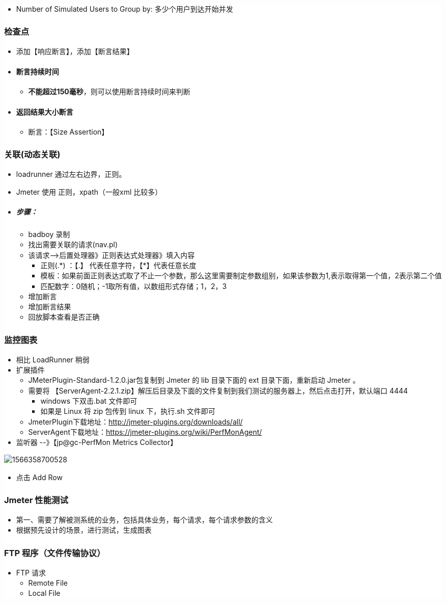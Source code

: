 - Number of Simulated Users to Group by: 多少个用户到达开始并发

### 检查点

- 添加【响应断言】，添加【断言结果】

- #### **断言持续时间**
  - **不能超过150毫秒**，则可以使用断言持续时间来判断

- #### 返回结果大小断言
  - 断言：【Size Assertion】

### 关联(动态关联)

- loadrunner 通过左右边界，正则。
- Jmeter 使用 正则，xpath（一般xml 比较多）

- ##### 步骤：
  - badboy 录制
  - 找出需要关联的请求(nav.pl)
  - 该请求-->后置处理器》正则表达式处理器》填入内容
    - 正则(.*)  ：【.】 代表任意字符，【\*】代表任意长度
    - 模板：如果前面正则表达式取了不止一个参数，那么这里需要制定参数组别，如果该参数为$1$,表示取得第一个值，$2$表示第二个值
    - 匹配数字：0随机；-1取所有值，以数组形式存储；1，2，3
  - 增加断言
  - 增加断言结果
  - 回放脚本查看是否正确

### 监控图表

- 相比 LoadRunner 稍弱
- 扩展插件
  - JMeterPlugin-Standard-1.2.0.jar包复制到 Jmeter 的 lib 目录下面的 ext 目录下面，重新启动 Jmeter 。
  - 需要将 【ServerAgent-2.2.1.zip】解压后目录及下面的文件复制到我们测试的服务器上，然后点击打开，默认端口 4444 
    - windows 下双击.bat 文件即可
    - 如果是 Linux  将 zip 包传到 linux 下，执行.sh 文件即可
  - JmeterPlugin下载地址：http://jmeter-plugins.org/downloads/all/
  - ServerAgent下载地址：https://jmeter-plugins.org/wiki/PerfMonAgent/
- 监听器 --》【jp@gc-PerfMon Metrics Collector】

![1566358700528](C:\Users\89463\AppData\Roaming\Typora\typora-user-images\1566358700528.png)

- 点击 Add Row



### Jmeter 性能测试

- 第一、需要了解被测系统的业务，包括具体业务，每个请求，每个请求参数的含义
- 根据预先设计的场景，进行测试，生成图表

### FTP 程序（文件传输协议）

- FTP 请求
  - Remote File
  - Local File
